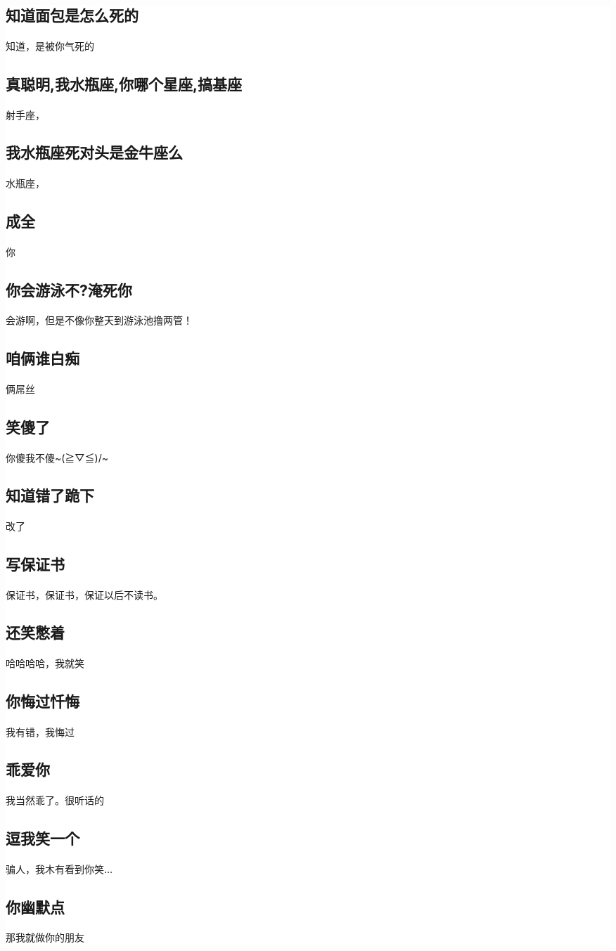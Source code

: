 ## 知道面包是怎么死的
知道，是被你气死的

## 真聪明,我水瓶座,你哪个星座,搞基座
射手座，

## 我水瓶座死对头是金牛座么
水瓶座，

## 成全
你

## 你会游泳不?淹死你
会游啊，但是不像你整天到游泳池撸两管！

## 咱俩谁白痴
俩屌丝

## 笑傻了
你傻我不傻~\(≧▽≦)/~

## 知道错了跪下
改了

## 写保证书
保证书，保证书，保证以后不读书。

## 还笑憋着
哈哈哈哈，我就笑

## 你悔过忏悔
我有错，我悔过

## 乖爱你
我当然乖了。很听话的

## 逗我笑一个
骗人，我木有看到你笑...

## 你幽默点
那我就做你的朋友

